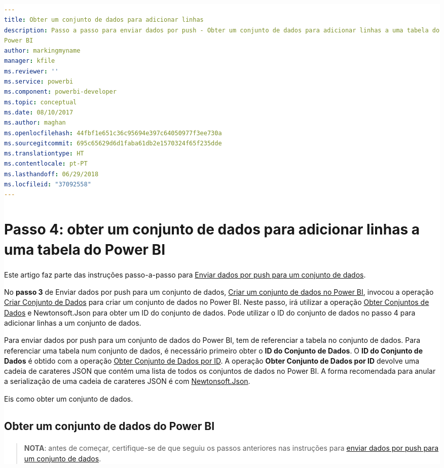 ```yaml
---
title: Obter um conjunto de dados para adicionar linhas
description: Passo a passo para enviar dados por push - Obter um conjunto de dados para adicionar linhas a uma tabela do Power BI
author: markingmyname
manager: kfile
ms.reviewer: ''
ms.service: powerbi
ms.component: powerbi-developer
ms.topic: conceptual
ms.date: 08/10/2017
ms.author: maghan
ms.openlocfilehash: 44fbf1e651c36c95694e397c64050977f3ee730a
ms.sourcegitcommit: 695c65629d6d1faba61db2e1570324f65f235dde
ms.translationtype: HT
ms.contentlocale: pt-PT
ms.lasthandoff: 06/29/2018
ms.locfileid: "37092558"
---
```

# <a name="step-4-get-a-dataset-to-add-rows-into-a-power-bi-table"></a>Passo 4: obter um conjunto de dados para adicionar linhas a uma tabela do Power BI
Este artigo faz parte das instruções passo-a-passo para [Enviar dados por push para um conjunto de dados](walkthrough-push-data.md).

No **passo 3** de Enviar dados por push para um conjunto de dados, [Criar um conjunto de dados no Power BI](walkthrough-push-data-create-dataset.md), invocou a operação [Criar Conjunto de Dados](https://docs.microsoft.com/rest/api/power-bi/datasets) para criar um conjunto de dados no Power BI. Neste passo, irá utilizar a operação [Obter Conjuntos de Dados](https://docs.microsoft.com/rest/api/power-bi/datasets/getdatasets) e Newtonsoft.Json para obter um ID do conjunto de dados. Pode utilizar o ID do conjunto de dados no passo 4 para adicionar linhas a um conjunto de dados. 

Para enviar dados por push para um conjunto de dados do Power BI, tem de referenciar a tabela no conjunto de dados. Para referenciar uma tabela num conjunto de dados, é necessário primeiro obter o **ID do Conjunto de Dados**. O **ID do Conjunto de Dados** é obtido com a operação [Obter Conjunto de Dados por ID](https://docs.microsoft.com/rest/api/power-bi/datasets/getdatasetbyid). A operação **Obter Conjunto de Dados por ID** devolve uma cadeia de carateres JSON que contém uma lista de todos os conjuntos de dados no Power BI. A forma recomendada para anular a serialização de uma cadeia de carateres JSON é com [Newtonsoft.Json](http://www.newtonsoft.com/json).

Eis como obter um conjunto de dados.

## <a name="get-a-power-bi-dataset"></a>Obter um conjunto de dados do Power BI
> **NOTA**: antes de começar, certifique-se de que seguiu os passos anteriores nas instruções para [enviar dados por push para um conjunto de dados](walkthrough-push-data.md).
> 
> 
